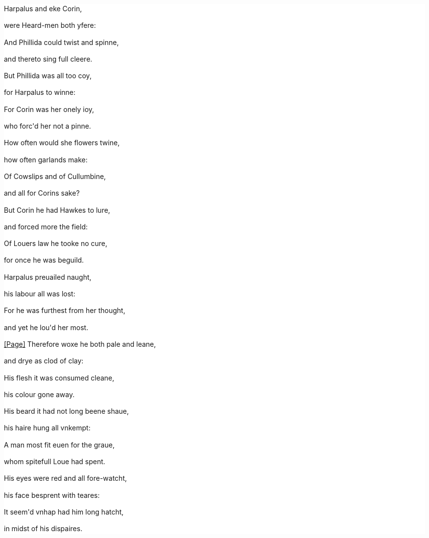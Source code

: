 Harpalus and eke Corin,

were Heard-men both yfere:

And Phillida could twist and spinne,

and thereto sing full cleere.

But Phillida was all too coy,

for Harpalus to winne:

For Corin was her onely ioy,

who forc'd her not a pinne.

How often would she flowers twine,

how often garlands make:

Of Cowslips and of Cullumbine,

and all for Corins sake?

But Corin he had Hawkes to lure,

and forced more the field:

Of Louers law he tooke no cure,

for once he was beguild.

Harpalus preuailed naught,

his labour all was lost:

For he was furthest from her thought,

and yet he lou'd her most.

[[Page]](http://eebo.chadwyck.com/downloadtiff?vid=13045&page=21) Therefore
woxe he both pale and leane,

and drye as clod of clay:

His flesh it was consumed cleane,

his colour gone away.

His beard it had not long beene shaue,

his haire hung all vnkempt:

A man most fit euen for the graue,

whom spitefull Loue had spent.

His eyes were red and all fore-watcht,

his face besprent with teares:

It seem'd vnhap had him long hatcht,

in midst of his dispaires.
